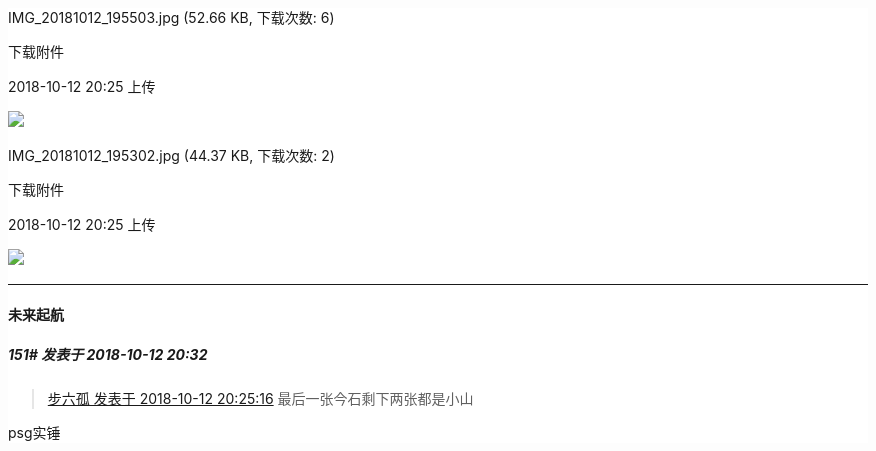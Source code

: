




IMG_20181012_195503.jpg
(52.66 KB, 下载次数: 6)




下载附件


2018-10-12 20:25 上传









<img src="https://img.saraba1st.com/forum/201810/12/202511k75zwd1d76vdd0ww.jpg" referrerpolicy="no-referrer">









IMG_20181012_195302.jpg
(44.37 KB, 下载次数: 2)




下载附件


2018-10-12 20:25 上传









<img src="https://img.saraba1st.com/forum/201810/12/202510qtspu33d33y6fsf6.jpg" referrerpolicy="no-referrer">












*****

####  未来起航  
##### 151#       发表于 2018-10-12 20:32



<blockquote><a href="httphttps://bbs.saraba1st.com/2b/forum.php?mod=redirect&amp;goto=findpost&amp;pid=41245672&amp;ptid=1527698" target="_blank">步六孤 发表于 2018-10-12 20:25:16</a>
最后一张今石剩下两张都是小山</blockquote>psg实锤
